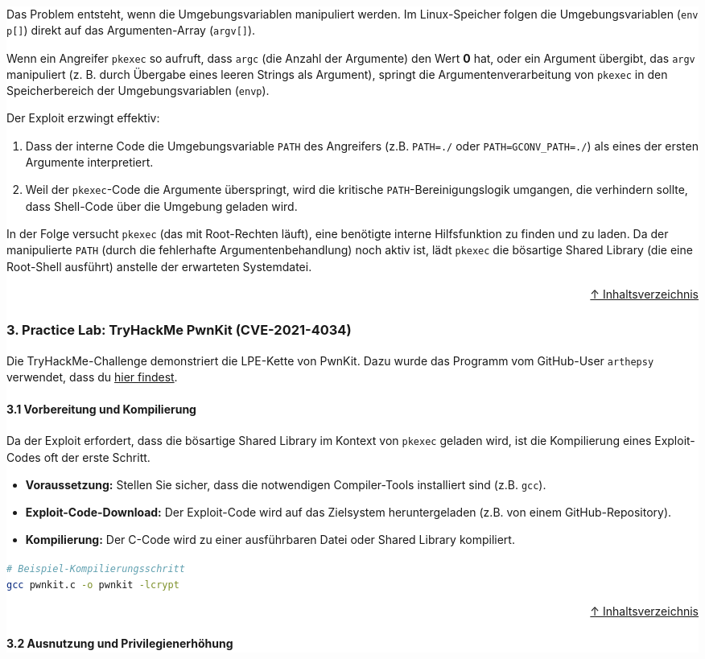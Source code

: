Das Problem entsteht, wenn die Umgebungsvariablen manipuliert werden. Im Linux-Speicher folgen die Umgebungsvariablen (`envp[]`) direkt auf das Argumenten-Array (`argv[]`).

Wenn ein Angreifer `pkexec` so aufruft, dass `argc` (die Anzahl der Argumente) den Wert **0** hat, oder ein Argument übergibt, das `argv` manipuliert (z. B. durch Übergabe eines leeren Strings als Argument), springt die Argumentenverarbeitung von `pkexec` in den Speicherbereich der Umgebungsvariablen (`envp`).


Der Exploit erzwingt effektiv:

1. Dass der interne Code die Umgebungsvariable `PATH` des Angreifers (z.B. `PATH=./` oder `PATH=GCONV_PATH=./`) als eines der ersten Argumente interpretiert.

2. Weil der `pkexec`-Code die Argumente überspringt, wird die kritische `PATH`-Bereinigungslogik umgangen, die verhindern sollte, dass Shell-Code über die Umgebung geladen wird.

In der Folge versucht `pkexec` (das mit Root-Rechten läuft), eine benötigte interne Hilfsfunktion zu finden und zu laden. Da der manipulierte `PATH` (durch die fehlerhafte Argumentenbehandlung) noch aktiv ist, lädt `pkexec` die bösartige Shared Library (die eine Root-Shell ausführt) anstelle der erwarteten Systemdatei.


<div align=right>

[↑ Inhaltsverzeichnis](#inhaltsverzeichnis)

</div>

### 3. Practice Lab: TryHackMe PwnKit (CVE-2021-4034)

Die TryHackMe-Challenge demonstriert die LPE-Kette von PwnKit. Dazu wurde das Programm vom GitHub-User `arthepsy` verwendet, dass du [hier findest](https://github.com/arthepsy/CVE-2021-4034/tree/main).

#### 3.1 Vorbereitung und Kompilierung

Da der Exploit erfordert, dass die bösartige Shared Library im Kontext von `pkexec` geladen wird, ist die Kompilierung eines Exploit-Codes oft der erste Schritt.

- **Voraussetzung:** Stellen Sie sicher, dass die notwendigen Compiler-Tools installiert sind (z.B. `gcc`).

- **Exploit-Code-Download:** Der Exploit-Code wird auf das Zielsystem heruntergeladen (z.B. von einem GitHub-Repository).

- **Kompilierung:** Der C-Code wird zu einer ausführbaren Datei oder Shared Library kompiliert.

```bash
# Beispiel-Kompilierungsschritt
gcc pwnkit.c -o pwnkit -lcrypt
```


<div align=right>

[↑ Inhaltsverzeichnis](#inhaltsverzeichnis)

</div>

#### 3.2 Ausnutzung und Privilegienerhöhung
